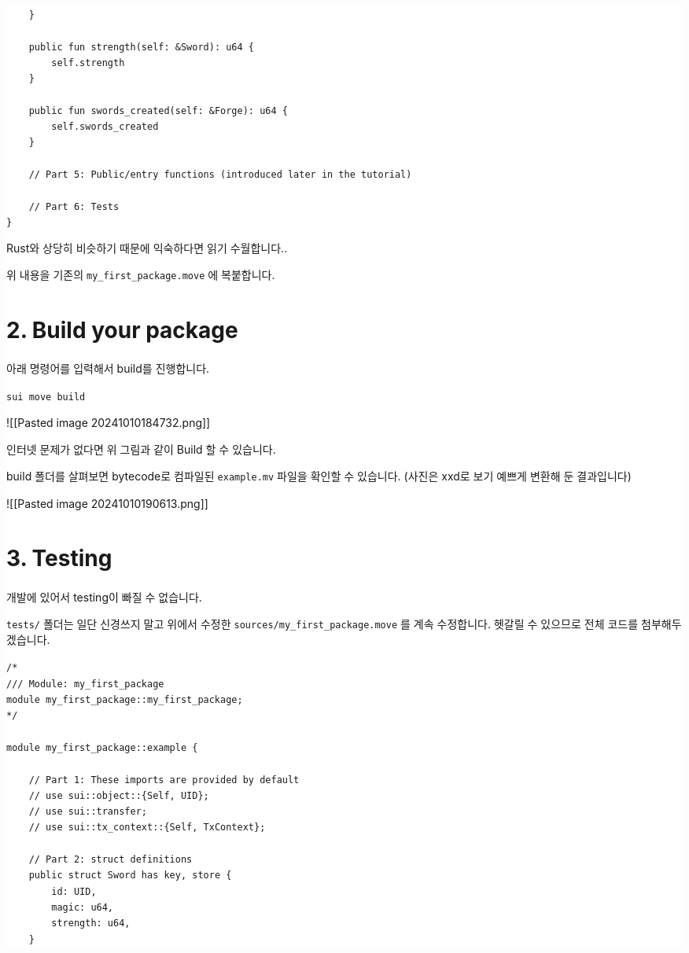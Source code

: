 ```move
    }

    public fun strength(self: &Sword): u64 {
        self.strength
    }

    public fun swords_created(self: &Forge): u64 {
        self.swords_created
    }

    // Part 5: Public/entry functions (introduced later in the tutorial)
    
    // Part 6: Tests
}
```

Rust와 상당히 비슷하기 때문에 익숙하다면 읽기 수월합니다..

위 내용을 기존의 `my_first_package.move` 에 복붙합니다.

# 2. Build your package

아래 명령어를 입력해서 build를 진행합니다.

```bash
sui move build
```


![[Pasted image 20241010184732.png]]

인터넷 문제가 없다면 위 그림과 같이 Build 할 수 있습니다.

build 폴더를 살펴보면 bytecode로 컴파일된 `example.mv` 파일을 확인할 수 있습니다.
(사진은 xxd로 보기 예쁘게 변환해 둔 결과입니다)

![[Pasted image 20241010190613.png]]

# 3. Testing

개발에 있어서 testing이 빠질 수 없습니다.

`tests/` 폴더는 일단 신경쓰지 말고 위에서 수정한 `sources/my_first_package.move` 를 계속 수정합니다. 헷갈릴 수 있으므로 전체 코드를 첨부해두겠습니다.

```move
/*
/// Module: my_first_package
module my_first_package::my_first_package;
*/

module my_first_package::example {

    // Part 1: These imports are provided by default
    // use sui::object::{Self, UID};
    // use sui::transfer;
    // use sui::tx_context::{Self, TxContext};

    // Part 2: struct definitions
    public struct Sword has key, store {
        id: UID,
        magic: u64,
        strength: u64,
    }

```